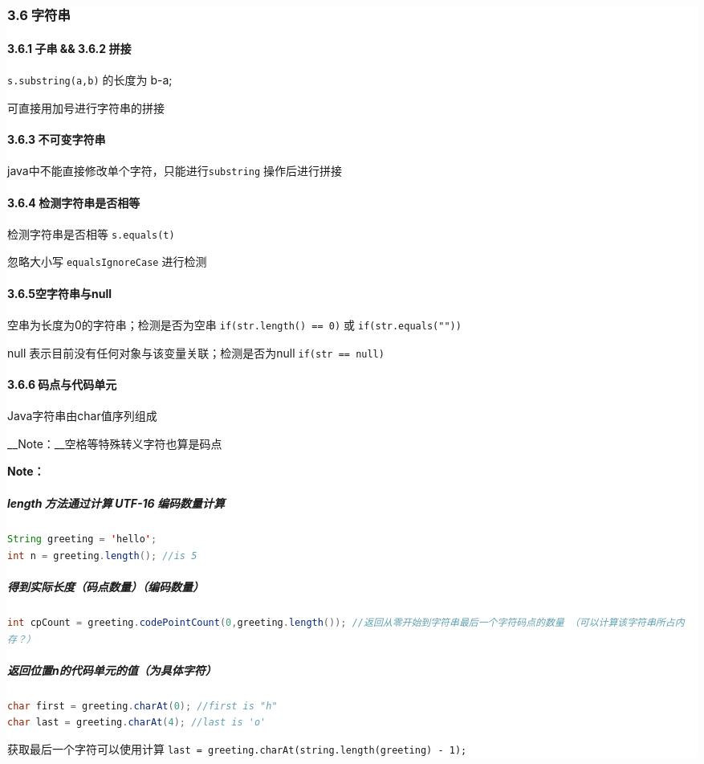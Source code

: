 

### 3.6 字符串

#### 3.6.1 子串 && 3.6.2 拼接 

`s.substring(a,b)` 的长度为 b-a;

可直接用加号进行字符串的拼接



#### 3.6.3 不可变字符串

java中不能直接修改单个字符，只能进行`substring` 操作后进行拼接



#### 3.6.4 检测字符串是否相等

检测字符串是否相等 `s.equals(t)`

忽略大小写 `equalsIgnoreCase` 进行检测



#### 3.6.5空字符串与null

空串为长度为0的字符串；检测是否为空串 `if(str.length() == 0)` 或 `if(str.equals(""))`

null 表示目前没有任何对象与该变量关联；检测是否为null `if(str == null)` 



#### 3.6.6 码点与代码单元

Java字符串由char值序列组成

__Note：__空格等特殊转义字符也算是码点

__Note：__

##### length 方法通过计算 UTF-16 编码数量计算

```java
String greeting = 'hello';
int n = greeting.length(); //is 5
```

##### 得到实际长度（码点数量）（编码数量）

```java
int cpCount = greeting.codePointCount(0,greeting.length()); //返回从零开始到字符串最后一个字符码点的数量 （可以计算该字符串所占内存？）
```

##### 返回位置n的代码单元的值（为具体字符）

```java
char first = greeting.charAt(0); //first is "h"
char last = greeting.charAt(4); //last is 'o'
```

获取最后一个字符可以使用计算 `last = greeting.charAt(string.length(greeting) - 1);`
